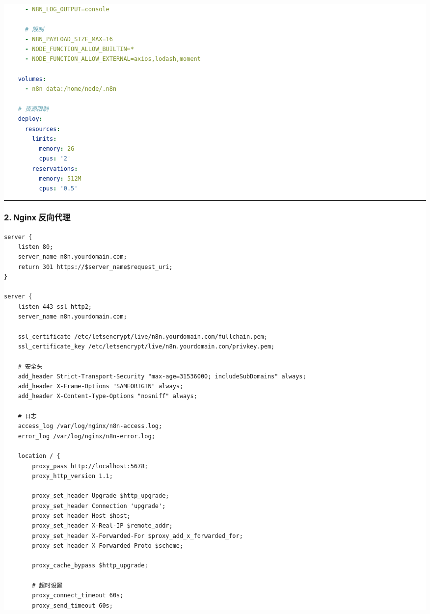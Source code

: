 ```yaml
      - N8N_LOG_OUTPUT=console

      # 限制
      - N8N_PAYLOAD_SIZE_MAX=16
      - NODE_FUNCTION_ALLOW_BUILTIN=*
      - NODE_FUNCTION_ALLOW_EXTERNAL=axios,lodash,moment

    volumes:
      - n8n_data:/home/node/.n8n

    # 资源限制
    deploy:
      resources:
        limits:
          memory: 2G
          cpus: '2'
        reservations:
          memory: 512M
          cpus: '0.5'
```

---

### 2. Nginx 反向代理

```nginx
server {
    listen 80;
    server_name n8n.yourdomain.com;
    return 301 https://$server_name$request_uri;
}

server {
    listen 443 ssl http2;
    server_name n8n.yourdomain.com;

    ssl_certificate /etc/letsencrypt/live/n8n.yourdomain.com/fullchain.pem;
    ssl_certificate_key /etc/letsencrypt/live/n8n.yourdomain.com/privkey.pem;

    # 安全头
    add_header Strict-Transport-Security "max-age=31536000; includeSubDomains" always;
    add_header X-Frame-Options "SAMEORIGIN" always;
    add_header X-Content-Type-Options "nosniff" always;

    # 日志
    access_log /var/log/nginx/n8n-access.log;
    error_log /var/log/nginx/n8n-error.log;

    location / {
        proxy_pass http://localhost:5678;
        proxy_http_version 1.1;

        proxy_set_header Upgrade $http_upgrade;
        proxy_set_header Connection 'upgrade';
        proxy_set_header Host $host;
        proxy_set_header X-Real-IP $remote_addr;
        proxy_set_header X-Forwarded-For $proxy_add_x_forwarded_for;
        proxy_set_header X-Forwarded-Proto $scheme;

        proxy_cache_bypass $http_upgrade;

        # 超时设置
        proxy_connect_timeout 60s;
        proxy_send_timeout 60s;
```